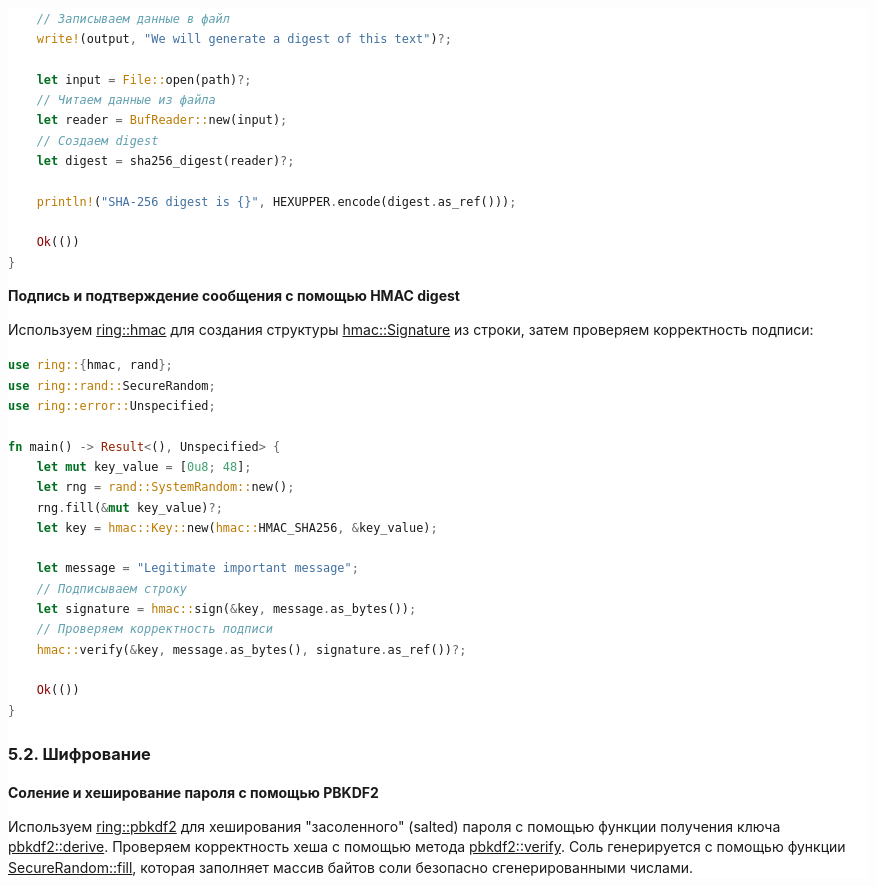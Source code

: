 ```rust
    // Записываем данные в файл
    write!(output, "We will generate a digest of this text")?;

    let input = File::open(path)?;
    // Читаем данные из файла
    let reader = BufReader::new(input);
    // Создаем digest
    let digest = sha256_digest(reader)?;

    println!("SHA-256 digest is {}", HEXUPPER.encode(digest.as_ref()));

    Ok(())
}
```

__Подпись и подтверждение сообщения с помощью HMAC digest__

Используем [ring::hmac](https://briansmith.org/rustdoc/ring/hmac/) для создания структуры [hmac::Signature](https://briansmith.org/rustdoc/ring/hmac/struct.Signature.html) из строки, затем проверяем корректность подписи:

```rust
use ring::{hmac, rand};
use ring::rand::SecureRandom;
use ring::error::Unspecified;

fn main() -> Result<(), Unspecified> {
    let mut key_value = [0u8; 48];
    let rng = rand::SystemRandom::new();
    rng.fill(&mut key_value)?;
    let key = hmac::Key::new(hmac::HMAC_SHA256, &key_value);

    let message = "Legitimate important message";
    // Подписываем строку
    let signature = hmac::sign(&key, message.as_bytes());
    // Проверяем корректность подписи
    hmac::verify(&key, message.as_bytes(), signature.as_ref())?;

    Ok(())
}
```

### 5.2. Шифрование

__Соление и хеширование пароля с помощью PBKDF2__

Используем [ring::pbkdf2](https://briansmith.org/rustdoc/ring/pbkdf2/index.html) для хеширования "засоленного" (salted) пароля с помощью функции получения ключа [pbkdf2::derive](https://briansmith.org/rustdoc/ring/pbkdf2/fn.derive.html). Проверяем корректность хеша с помощью метода [pbkdf2::verify](https://briansmith.org/rustdoc/ring/pbkdf2/fn.verify.html). Соль генерируется с помощью функции [SecureRandom::fill](https://briansmith.org/rustdoc/ring/rand/trait.SecureRandom.html#tymethod.fill), которая заполняет массив байтов соли безопасно сгенерированными числами.

